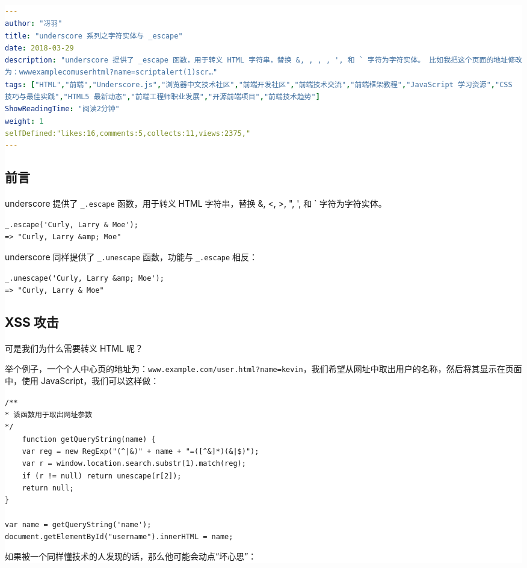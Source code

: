 ```yaml
---
author: "冴羽"
title: "underscore 系列之字符实体与 _escape"
date: 2018-03-29
description: "underscore 提供了 _escape 函数，用于转义 HTML 字符串，替换 &, , , , ', 和 ` 字符为字符实体。 比如我把这个页面的地址修改为：wwwexamplecomuserhtml?name=scriptalert(1)scr…"
tags: ["HTML","前端","Underscore.js","浏览器中文技术社区","前端开发社区","前端技术交流","前端框架教程","JavaScript 学习资源","CSS 技巧与最佳实践","HTML5 最新动态","前端工程师职业发展","开源前端项目","前端技术趋势"]
ShowReadingTime: "阅读2分钟"
weight: 1
selfDefined:"likes:16,comments:5,collects:11,views:2375,"
---
```

前言
--

underscore 提供了 `_.escape` 函数，用于转义 HTML 字符串，替换 &, <, >, ", ', 和 \` 字符为字符实体。

```
_.escape('Curly, Larry & Moe');
=> "Curly, Larry &amp; Moe"
```

underscore 同样提供了 `_.unescape` 函数，功能与 `_.escape` 相反：

```
_.unescape('Curly, Larry &amp; Moe');
=> "Curly, Larry & Moe"
```

XSS 攻击
------

可是我们为什么需要转义 HTML 呢？

举个例子，一个个人中心页的地址为：`www.example.com/user.html?name=kevin`，我们希望从网址中取出用户的名称，然后将其显示在页面中，使用 JavaScript，我们可以这样做：

```
/**
* 该函数用于取出网址参数
*/
    function getQueryString(name) {
    var reg = new RegExp("(^|&)" + name + "=([^&]*)(&|$)");
    var r = window.location.search.substr(1).match(reg);
    if (r != null) return unescape(r[2]);
    return null;
}

var name = getQueryString('name');
document.getElementById("username").innerHTML = name;
```

如果被一个同样懂技术的人发现的话，那么他可能会动点“坏心思”：
